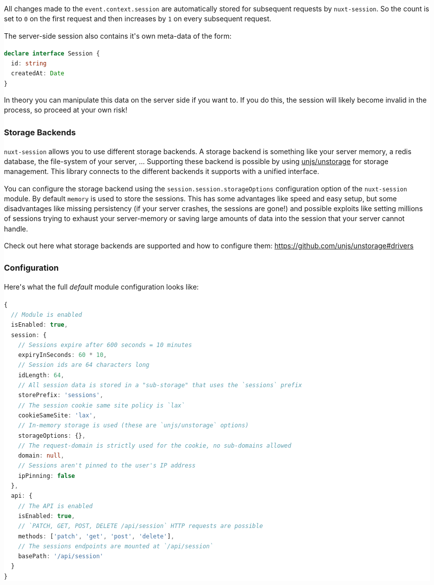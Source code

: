 All changes made to the `event.context.session` are automatically stored for subsequent requests by `nuxt-session`. So the count is set to `0` on the first request and then increases by `1` on every subsequent request.

The server-side session also contains it's own meta-data of the form:
```ts
declare interface Session {
  id: string
  createdAt: Date
}
```

In theory you can manipulate this data on the server side if you want to. If you do this, the session will likely become invalid in the process, so proceed at your own risk!

### Storage Backends

`nuxt-session` allows you to use different storage backends. A storage backend is something like your server memory, a redis database, the file-system of your server, ... Supporting these backend is possible by using [unjs/unstorage](https://github.com/unjs/unstorage) for storage management. This library connects to the different backends it supports with a unified interface.

You can configure the storage backend using the `session.session.storageOptions` configuration option of the `nuxt-session` module. By default `memory` is used to store the sessions. This has some advantages like speed and easy setup, but some disadvantages like missing persistency (if your server crashes, the sessions are gone!) and possible exploits like setting millions of sessions trying to exhaust your server-memory or saving large amounts of data into the session that your server cannot handle.

Check out here what storage backends are supported and how to configure them: https://github.com/unjs/unstorage#drivers

### Configuration

Here's what the full _default_ module configuration looks like:
```ts
{
  // Module is enabled
  isEnabled: true,
  session: {
    // Sessions expire after 600 seconds = 10 minutes
    expiryInSeconds: 60 * 10,
    // Session ids are 64 characters long
    idLength: 64,
    // All session data is stored in a "sub-storage" that uses the `sessions` prefix
    storePrefix: 'sessions',
    // The session cookie same site policy is `lax`
    cookieSameSite: 'lax',
    // In-memory storage is used (these are `unjs/unstorage` options)
    storageOptions: {},
    // The request-domain is strictly used for the cookie, no sub-domains allowed
    domain: null,
    // Sessions aren't pinned to the user's IP address
    ipPinning: false
  },
  api: {
    // The API is enabled
    isEnabled: true,
    // `PATCH, GET, POST, DELETE /api/session` HTTP requests are possible
    methods: ['patch', 'get', 'post', 'delete'],
    // The sessions endpoints are mounted at `/api/session`
    basePath: '/api/session'
  }
}
```


[npm-version-src]: https://img.shields.io/npm/v/@sidebase/nuxt-session/latest.svg
[npm-version-href]: https://npmjs.com/package/@sidebase/nuxt-session
[npm-downloads-src]: https://img.shields.io/npm/dt/@sidebase/nuxt-session.svg
[npm-downloads-href]: https://npmjs.com/package/@sidebase/nuxt-session
[license-src]: https://img.shields.io/npm/l/@sidebase/nuxt-session.svg
[license-href]: https://npmjs.com/package/@sidebase/nuxt-session